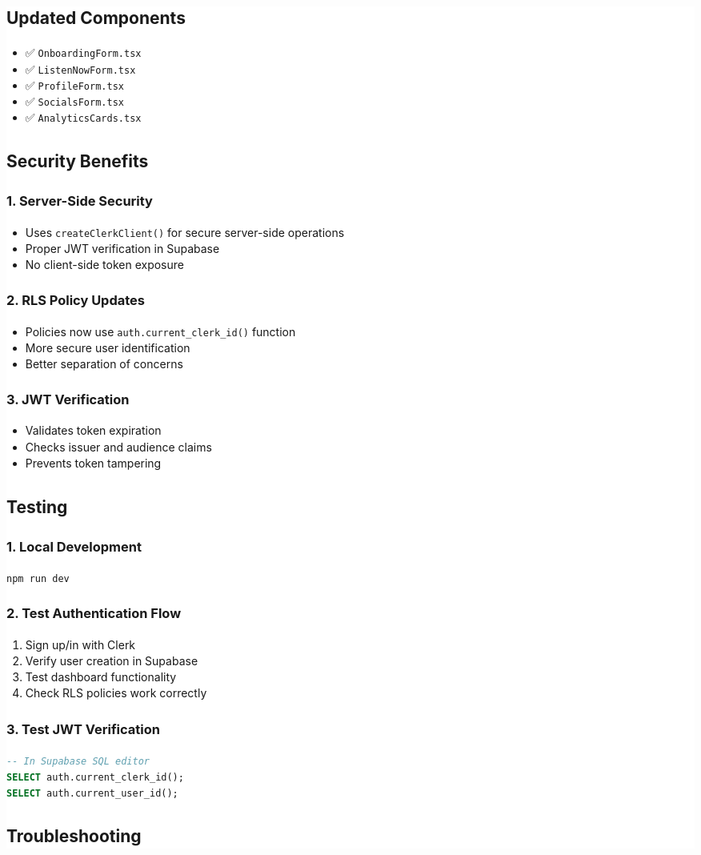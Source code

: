 ## Updated Components

- ✅ `OnboardingForm.tsx`
- ✅ `ListenNowForm.tsx`
- ✅ `ProfileForm.tsx`
- ✅ `SocialsForm.tsx`
- ✅ `AnalyticsCards.tsx`

## Security Benefits

### 1. Server-Side Security

- Uses `createClerkClient()` for secure server-side operations
- Proper JWT verification in Supabase
- No client-side token exposure

### 2. RLS Policy Updates

- Policies now use `auth.current_clerk_id()` function
- More secure user identification
- Better separation of concerns

### 3. JWT Verification

- Validates token expiration
- Checks issuer and audience claims
- Prevents token tampering

## Testing

### 1. Local Development

```bash
npm run dev
```

### 2. Test Authentication Flow

1. Sign up/in with Clerk
2. Verify user creation in Supabase
3. Test dashboard functionality
4. Check RLS policies work correctly

### 3. Test JWT Verification

```sql
-- In Supabase SQL editor
SELECT auth.current_clerk_id();
SELECT auth.current_user_id();
```

## Troubleshooting
